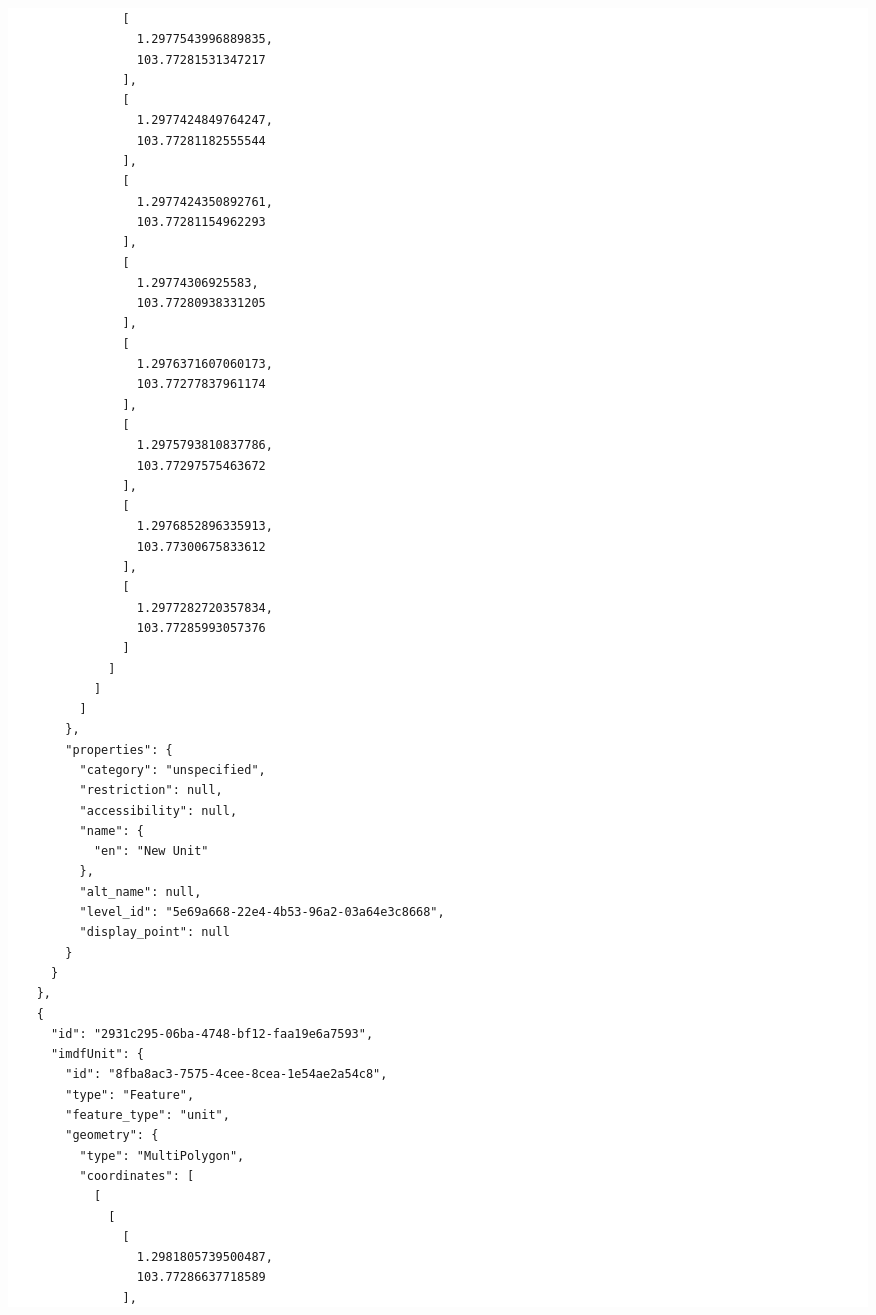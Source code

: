                     [
                      1.2977543996889835,
                      103.77281531347217
                    ],
                    [
                      1.2977424849764247,
                      103.77281182555544
                    ],
                    [
                      1.2977424350892761,
                      103.77281154962293
                    ],
                    [
                      1.29774306925583,
                      103.77280938331205
                    ],
                    [
                      1.2976371607060173,
                      103.77277837961174
                    ],
                    [
                      1.2975793810837786,
                      103.77297575463672
                    ],
                    [
                      1.2976852896335913,
                      103.77300675833612
                    ],
                    [
                      1.2977282720357834,
                      103.77285993057376
                    ]
                  ]
                ]
              ]
            },
            "properties": {
              "category": "unspecified",
              "restriction": null,
              "accessibility": null,
              "name": {
                "en": "New Unit"
              },
              "alt_name": null,
              "level_id": "5e69a668-22e4-4b53-96a2-03a64e3c8668",
              "display_point": null
            }
          }
        },
        {
          "id": "2931c295-06ba-4748-bf12-faa19e6a7593",
          "imdfUnit": {
            "id": "8fba8ac3-7575-4cee-8cea-1e54ae2a54c8",
            "type": "Feature",
            "feature_type": "unit",
            "geometry": {
              "type": "MultiPolygon",
              "coordinates": [
                [
                  [
                    [
                      1.2981805739500487,
                      103.77286637718589
                    ],